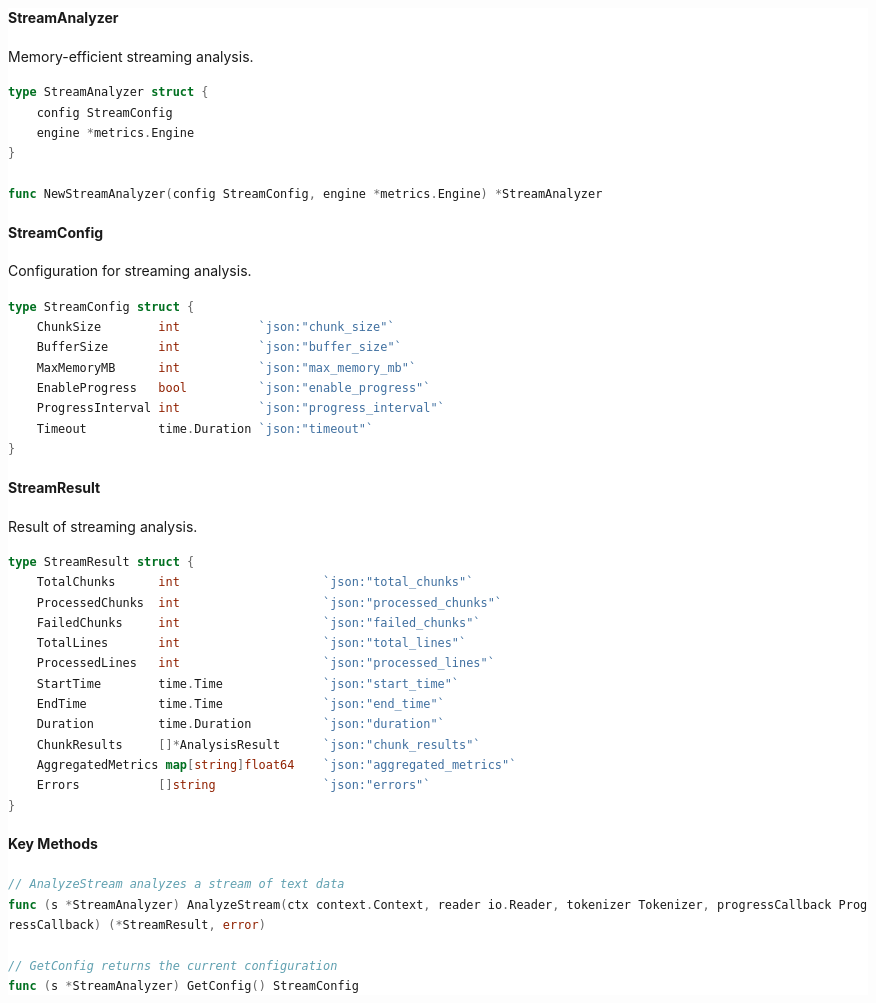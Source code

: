 #### StreamAnalyzer

Memory-efficient streaming analysis.

```go
type StreamAnalyzer struct {
    config StreamConfig
    engine *metrics.Engine
}

func NewStreamAnalyzer(config StreamConfig, engine *metrics.Engine) *StreamAnalyzer
```

#### StreamConfig

Configuration for streaming analysis.

```go
type StreamConfig struct {
    ChunkSize        int           `json:"chunk_size"`
    BufferSize       int           `json:"buffer_size"`
    MaxMemoryMB      int           `json:"max_memory_mb"`
    EnableProgress   bool          `json:"enable_progress"`
    ProgressInterval int           `json:"progress_interval"`
    Timeout          time.Duration `json:"timeout"`
}
```

#### StreamResult

Result of streaming analysis.

```go
type StreamResult struct {
    TotalChunks      int                    `json:"total_chunks"`
    ProcessedChunks  int                    `json:"processed_chunks"`
    FailedChunks     int                    `json:"failed_chunks"`
    TotalLines       int                    `json:"total_lines"`
    ProcessedLines   int                    `json:"processed_lines"`
    StartTime        time.Time              `json:"start_time"`
    EndTime          time.Time              `json:"end_time"`
    Duration         time.Duration          `json:"duration"`
    ChunkResults     []*AnalysisResult      `json:"chunk_results"`
    AggregatedMetrics map[string]float64    `json:"aggregated_metrics"`
    Errors           []string               `json:"errors"`
}
```

#### Key Methods

```go
// AnalyzeStream analyzes a stream of text data
func (s *StreamAnalyzer) AnalyzeStream(ctx context.Context, reader io.Reader, tokenizer Tokenizer, progressCallback ProgressCallback) (*StreamResult, error)

// GetConfig returns the current configuration
func (s *StreamAnalyzer) GetConfig() StreamConfig
```
